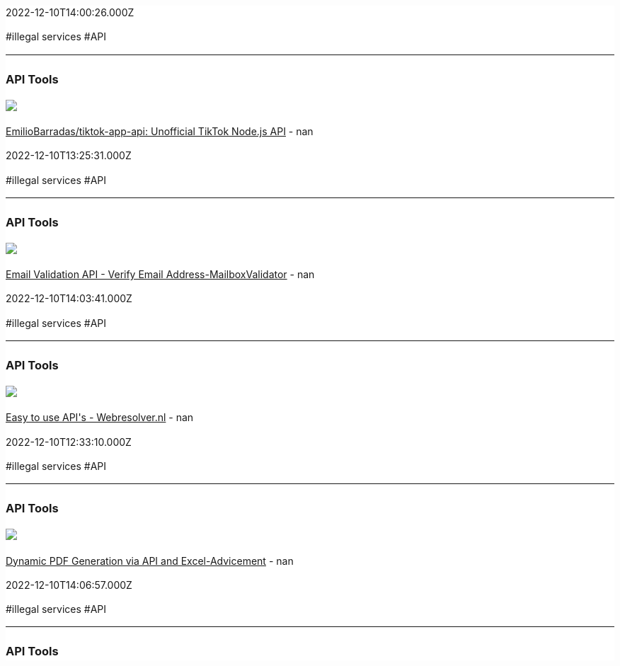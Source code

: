 2022-12-10T14:00:26.000Z

#illegal services #API

---

### API Tools

![](https://opengraph.githubassets.com/ae53cf05eef46a4682e803b05d78698af755a13dab24c4de5d388958cfba1889/EmilioBarradas/tiktok-app-api)

[EmilioBarradas/tiktok-app-api: Unofficial TikTok Node.js API](https://github.com/EmilioBarradas/tiktok-app-api) - nan

2022-12-10T13:25:31.000Z

#illegal services #API

---

### API Tools

![](https://www.mailboxvalidator.com/images/og-mailboxvalidator.png)

[Email Validation API - Verify Email Address-MailboxValidator](https://www.mailboxvalidator.com) - nan

2022-12-10T14:03:41.000Z

#illegal services #API

---

### API Tools

![](https://webresolver.nl/social.png)

[Easy to use API's - Webresolver.nl](https://webresolver.nl) - nan

2022-12-10T12:33:10.000Z

#illegal services #API

---

### API Tools

![](https://advicement.io/images/open_graph/create_1132_629.jpg)

[Dynamic PDF Generation via API and Excel-Advicement](https://advicement.io) - nan

2022-12-10T14:06:57.000Z

#illegal services #API

---

### API Tools
